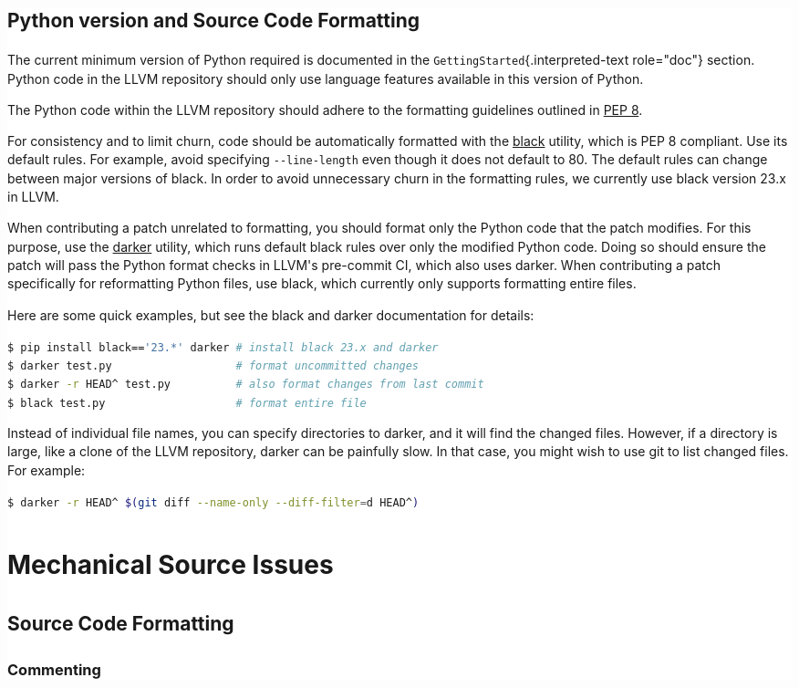 ## Python version and Source Code Formatting

The current minimum version of Python required is documented in the
`GettingStarted`{.interpreted-text role="doc"} section. Python code in
the LLVM repository should only use language features available in this
version of Python.

The Python code within the LLVM repository should adhere to the
formatting guidelines outlined in [PEP
8](https://peps.python.org/pep-0008/).

For consistency and to limit churn, code should be automatically
formatted with the [black](https://github.com/psf/black) utility, which
is PEP 8 compliant. Use its default rules. For example, avoid specifying
`--line-length` even though it does not default to 80. The default rules
can change between major versions of black. In order to avoid
unnecessary churn in the formatting rules, we currently use black
version 23.x in LLVM.

When contributing a patch unrelated to formatting, you should format
only the Python code that the patch modifies. For this purpose, use the
[darker](https://pypi.org/project/darker/) utility, which runs default
black rules over only the modified Python code. Doing so should ensure
the patch will pass the Python format checks in LLVM\'s pre-commit CI,
which also uses darker. When contributing a patch specifically for
reformatting Python files, use black, which currently only supports
formatting entire files.

Here are some quick examples, but see the black and darker documentation
for details:

``` bash
$ pip install black=='23.*' darker # install black 23.x and darker
$ darker test.py                   # format uncommitted changes
$ darker -r HEAD^ test.py          # also format changes from last commit
$ black test.py                    # format entire file
```

Instead of individual file names, you can specify directories to darker,
and it will find the changed files. However, if a directory is large,
like a clone of the LLVM repository, darker can be painfully slow. In
that case, you might wish to use git to list changed files. For example:

``` bash
$ darker -r HEAD^ $(git diff --name-only --diff-filter=d HEAD^)
```

# Mechanical Source Issues

## Source Code Formatting

### Commenting
